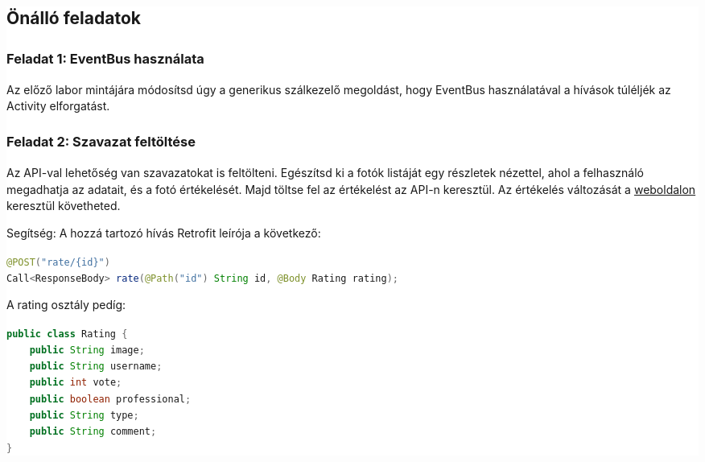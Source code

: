 

## Önálló feladatok

### Feladat 1: EventBus használata
Az előző labor mintájára módosítsd úgy a generikus szálkezelő megoldást, hogy EventBus használatával a hívások túléljék az Activity elforgatást.


### Feladat 2: Szavazat feltöltése
Az API-val lehetőség van szavazatokat is feltölteni. Egészítsd ki a fotók listáját egy részletek nézettel, ahol a felhasználó megadhatja az adatait, és a fotó értékelését. Majd töltse fel az értékelést az API-n keresztül. Az értékelés változását a [weboldalon](http://android-gallery.node.autsoft.hu/) 
keresztül követheted.

Segítség: A hozzá tartozó hívás Retrofit leírója a következő:

```java
@POST("rate/{id}")
Call<ResponseBody> rate(@Path("id") String id, @Body Rating rating);
```

A rating osztály pedíg:

```java
public class Rating {
    public String image;
    public String username;
    public int vote;
    public boolean professional;
    public String type;
    public String comment;
}
```
